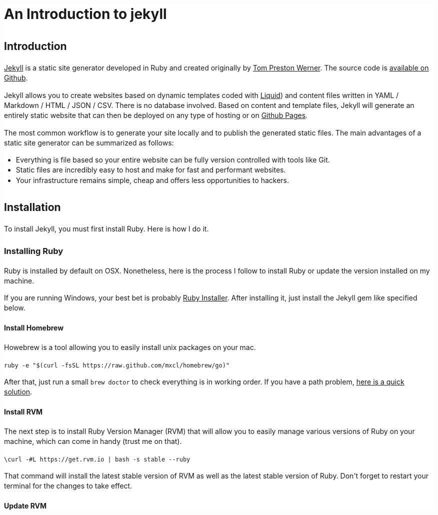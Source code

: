 # An Introduction to jekyll

## Introduction

[Jekyll](http://jekyllrb.com) is a static site generator developed in Ruby and created originally by [Tom Preston Werner](http://tom.preston-werner.com/). The source code is [available on Github](https://github.com/jekyll/jekyll).

Jekyll allows you to create websites based on dynamic templates coded with [Liquid](http://liquidmarkup.org/)) and content files written in YAML / Markdown / HTML / JSON / CSV. There is no database involved. Based on content and template files, Jekyll will generate an entirely static website that can then be deployed on any type of hosting or on [Github Pages](https://pages.github.com/).

The most common workflow is to generate your site locally and to publish the generated static files. The main advantages of a static site generator can be summarized as follows:

- Everything is file based so your entire website can be fully version controlled with tools like Git.
- Static files are incredibly easy to host and make for fast and performant websites.
- Your infrastructure remains simple, cheap and offers less opportunities to hackers.

## Installation

To install Jekyll, you must first install Ruby. Here is how I do it.

### Installing Ruby

Ruby is installed by default on OSX. Nonetheless, here is the process I follow to install Ruby or update the version installed on my machine.

If you are running Windows, your best bet is probably [Ruby Installer](http://rubyinstaller.org). After installing it, just install the Jekyll gem like specified below.

#### Install Homebrew

Howebrew is a tool allowing you to easily install unix packages on your mac.

`ruby -e "$(curl -fsSL https://raw.github.com/mxcl/homebrew/go)"`

After that, just run a small `brew doctor` to check everything is in working order. If you have a path problem, [here is a quick solution](http://stackoverflow.com/questions/10343834/homebrew-wants-me-to-amend-my-path-no-clue-how).

#### Install RVM

The next step is to install Ruby Version Manager (RVM) that will allow you to easily manage various versions of Ruby on your machine, which can come in handy (trust me on that).

`\curl -#L https://get.rvm.io | bash -s stable --ruby`

That command will install the latest stable version of RVM as well as the latest stable version of Ruby. Don't forget to restart your terminal for the changes to take effect.

#### Update RVM
